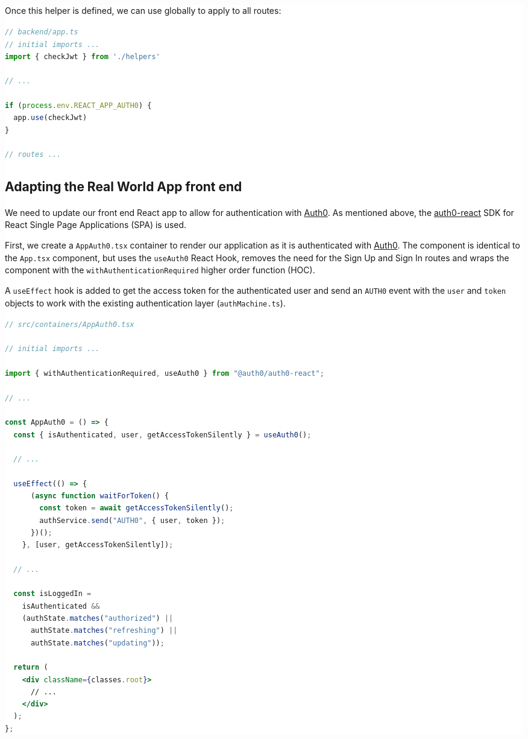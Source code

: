 Once this helper is defined, we can use globally to apply to all routes:

```jsx
// backend/app.ts
// initial imports ...
import { checkJwt } from './helpers'

// ...

if (process.env.REACT_APP_AUTH0) {
  app.use(checkJwt)
}

// routes ...
```

## Adapting the Real World App front end

We need to update our front end React app to allow for authentication with [Auth0][auth0]. As mentioned above, the [auth0-react][auth0react] SDK for React Single Page Applications (SPA) is used.

First, we create a `AppAuth0.tsx` container to render our application as it is authenticated with [Auth0][auth0].  The component is identical to the `App.tsx` component, but uses the `useAuth0` React Hook, removes the need for the Sign Up and Sign In routes and wraps the component with the `withAuthenticationRequired` higher order function (HOC).

A `useEffect` hook is added to get the access token for the authenticated user and send an `AUTH0` event with the `user` and `token` objects to work with the existing authentication layer (`authMachine.ts`).

```jsx
// src/containers/AppAuth0.tsx

// initial imports ...

import { withAuthenticationRequired, useAuth0 } from "@auth0/auth0-react";

// ...

const AppAuth0 = () => {
  const { isAuthenticated, user, getAccessTokenSilently } = useAuth0();

  // ...

  useEffect(() => {
      (async function waitForToken() {
        const token = await getAccessTokenSilently();
        authService.send("AUTH0", { user, token });
      })();
    }, [user, getAccessTokenSilently]);

  // ...

  const isLoggedIn =
    isAuthenticated &&
    (authState.matches("authorized") ||
      authState.matches("refreshing") ||
      authState.matches("updating"));

  return (
    <div className={classes.root}>
      // ...
    </div>
  );
};

```

[cypressrwa]: https://github.com/cypress-io/cypress-realworld-app
[cypressrecipes]: https://github.com/cypress-io/cypress-example-recipes
[cypresscommands]: https://on.cypress.io/api/commands
[cypresstask]: https://on.cypress.io/api/task
[cypressfixture]: https://on.cypress.io/api/fixture
[cypressparallelization]: https://on.cypress.io/parallelization
[auth0]: https://auth0.com
[auth0react]: https://github.com/auth0/auth0-react
[expressjwt]: https://github.com/auth0/express-jwt
[auth0spajs]: https://github.com/auth0/auth0-spa-js
[auth0mgmtapi]: https://auth0.com/docs/api/management/v2
[auth0mgmtremoveip]: https://auth0.com/docs/api/management/v2#!/Anomaly/delete_ips_by_id
[auth0mgmtapiaccesstoken]: https://auth0.com/docs/api/management/v2/tokens
[auth0classiclogin]: https://auth0.com/docs/universal-login/classic
[auth0tenantsettings]: https://manage.auth0.com/#/tenant
[auth0tenantsettingsdoc]: https://auth0.com/docs/dashboard/reference/settings-tenant
[auth0tenantgeneral]: https://auth0.com/docs/dashboard/reference/settings-tenant#general
[auth0tenantapiauth]: https://auth0.com/docs/dashboard/reference/settings-tenant#api-authorization-settings 
[auth0tenantsettingsmigrations]: https://auth0.com/docs/dashboard/reference/settings-tenant#migrations
[auth0applicationsettings]: https://auth0.com/docs/dashboard/reference/settings-application
[auth0appadvancedsettings]: https://auth0.com/docs/dashboard/reference/settings-application#advanced-settings
[auth0OauthTokenEndpoint]: https://auth0.com/docs/protocols/protocol-oauth2#token-endpoint